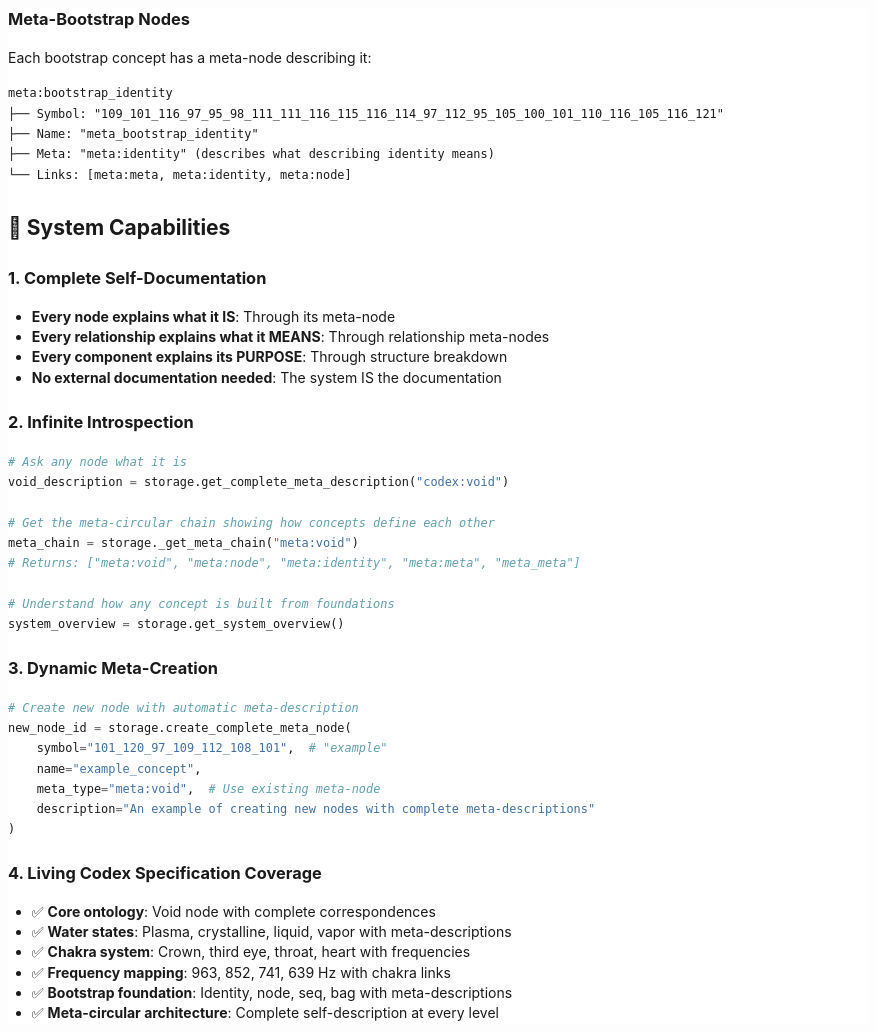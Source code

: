 ### **Meta-Bootstrap Nodes**
Each bootstrap concept has a meta-node describing it:

```
meta:bootstrap_identity
├── Symbol: "109_101_116_97_95_98_111_111_116_115_116_114_97_112_95_105_100_101_110_116_105_116_121"
├── Name: "meta_bootstrap_identity"
├── Meta: "meta:identity" (describes what describing identity means)
└── Links: [meta:meta, meta:identity, meta:node]
```

## 🌟 **System Capabilities**

### **1. Complete Self-Documentation**
- **Every node explains what it IS**: Through its meta-node
- **Every relationship explains what it MEANS**: Through relationship meta-nodes
- **Every component explains its PURPOSE**: Through structure breakdown
- **No external documentation needed**: The system IS the documentation

### **2. Infinite Introspection**
```python
# Ask any node what it is
void_description = storage.get_complete_meta_description("codex:void")

# Get the meta-circular chain showing how concepts define each other
meta_chain = storage._get_meta_chain("meta:void")
# Returns: ["meta:void", "meta:node", "meta:identity", "meta:meta", "meta_meta"]

# Understand how any concept is built from foundations
system_overview = storage.get_system_overview()
```

### **3. Dynamic Meta-Creation**
```python
# Create new node with automatic meta-description
new_node_id = storage.create_complete_meta_node(
    symbol="101_120_97_109_112_108_101",  # "example"
    name="example_concept",
    meta_type="meta:void",  # Use existing meta-node
    description="An example of creating new nodes with complete meta-descriptions"
)
```

### **4. Living Codex Specification Coverage**
- ✅ **Core ontology**: Void node with complete correspondences
- ✅ **Water states**: Plasma, crystalline, liquid, vapor with meta-descriptions
- ✅ **Chakra system**: Crown, third eye, throat, heart with frequencies
- ✅ **Frequency mapping**: 963, 852, 741, 639 Hz with chakra links
- ✅ **Bootstrap foundation**: Identity, node, seq, bag with meta-descriptions
- ✅ **Meta-circular architecture**: Complete self-description at every level
